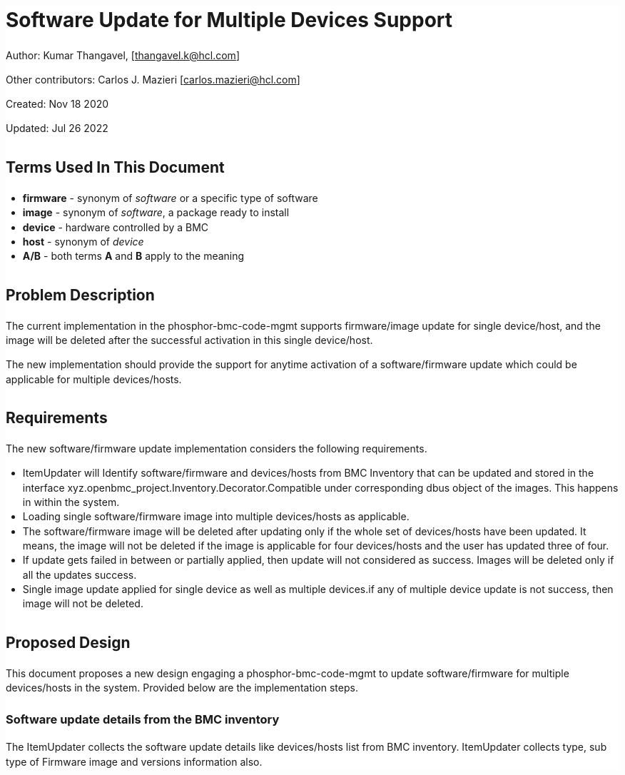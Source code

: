 # Software Update for Multiple Devices Support

Author: Kumar Thangavel, [thangavel.k@hcl.com]

Other contributors: Carlos J. Mazieri [carlos.mazieri@hcl.com]

Created: Nov 18 2020

Updated: Jul 26 2022

## Terms Used In This Document

- **firmware**  - synonym of *software* or a specific type of software
- **image**     - synonym of *software*, a package ready to install
- **device**    - hardware controlled by a BMC
- **host**      - synonym of *device*
- **A/B**       - both terms  **A** and **B** apply to the meaning

## Problem Description
The current implementation in the phosphor-bmc-code-mgmt supports firmware/image
update for single device/host, and the image will be deleted after the
successful activation in this single device/host.

The new implementation should provide the support for anytime activation of a
software/firmware update which could be applicable for multiple devices/hosts.

## Requirements
The new software/firmware update implementation considers the following
requirements.
- ItemUpdater will Identify software/firmware and devices/hosts from BMC
  Inventory that can be updated and stored in the interface
xyz.openbmc_project.Inventory.Decorator.Compatible under corresponding dbus
object of the images. This happens in within the system.
- Loading single software/firmware image into multiple devices/hosts as
  applicable.
- The software/firmware image will be deleted after updating only if the whole
  set of devices/hosts have been updated. It means, the image will not be
deleted if the image is applicable for four devices/hosts and the user has
updated three of four.
- If update gets failed in between or partially applied, then update will not
  considered as success. Images will be deleted only if all the updates success.
- Single image update applied for single device as well as multiple devices.if
  any of multiple device update is not success, then image will not be deleted.

## Proposed Design
This document proposes a new design engaging a phosphor-bmc-code-mgmt to update
software/firmware for multiple devices/hosts in the system. Provided below are
the implementation steps.

### Software update details from the BMC inventory
The ItemUpdater collects the software update details like devices/hosts list
from BMC inventory. ItemUpdater collects type, sub type of Firmware image and
versions information also.
